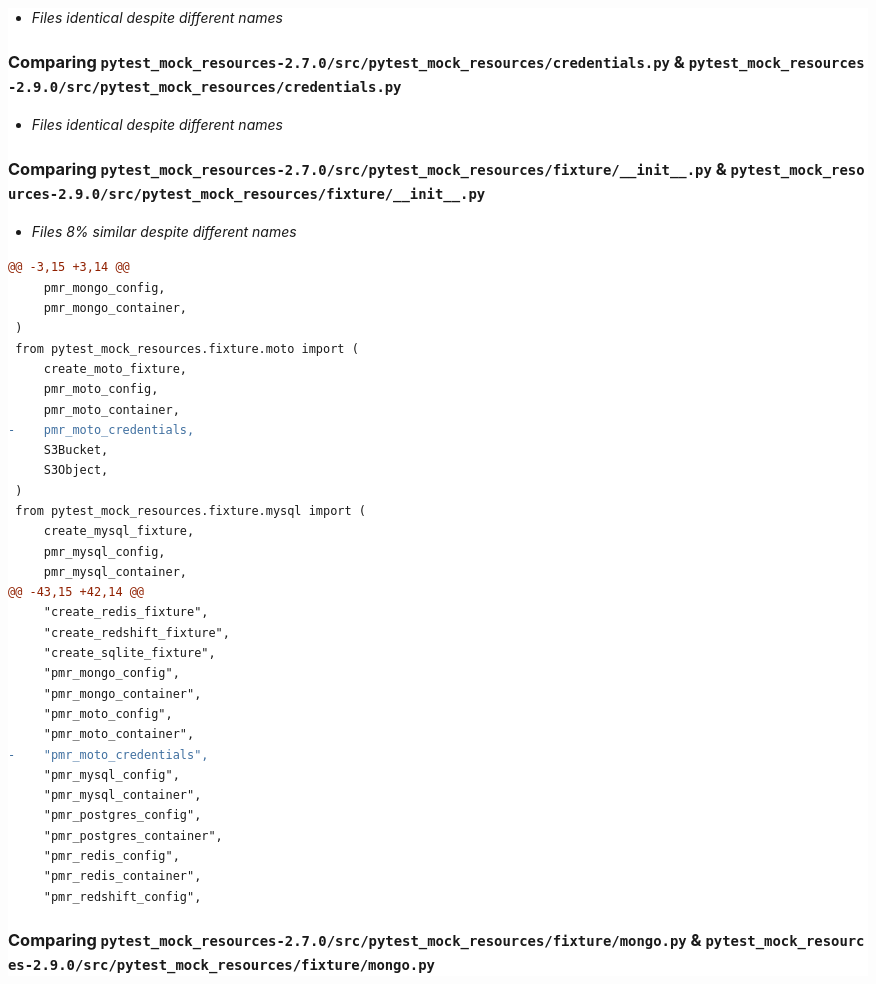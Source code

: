  * *Files identical despite different names*

### Comparing `pytest_mock_resources-2.7.0/src/pytest_mock_resources/credentials.py` & `pytest_mock_resources-2.9.0/src/pytest_mock_resources/credentials.py`

 * *Files identical despite different names*

### Comparing `pytest_mock_resources-2.7.0/src/pytest_mock_resources/fixture/__init__.py` & `pytest_mock_resources-2.9.0/src/pytest_mock_resources/fixture/__init__.py`

 * *Files 8% similar despite different names*

```diff
@@ -3,15 +3,14 @@
     pmr_mongo_config,
     pmr_mongo_container,
 )
 from pytest_mock_resources.fixture.moto import (
     create_moto_fixture,
     pmr_moto_config,
     pmr_moto_container,
-    pmr_moto_credentials,
     S3Bucket,
     S3Object,
 )
 from pytest_mock_resources.fixture.mysql import (
     create_mysql_fixture,
     pmr_mysql_config,
     pmr_mysql_container,
@@ -43,15 +42,14 @@
     "create_redis_fixture",
     "create_redshift_fixture",
     "create_sqlite_fixture",
     "pmr_mongo_config",
     "pmr_mongo_container",
     "pmr_moto_config",
     "pmr_moto_container",
-    "pmr_moto_credentials",
     "pmr_mysql_config",
     "pmr_mysql_container",
     "pmr_postgres_config",
     "pmr_postgres_container",
     "pmr_redis_config",
     "pmr_redis_container",
     "pmr_redshift_config",
```

### Comparing `pytest_mock_resources-2.7.0/src/pytest_mock_resources/fixture/mongo.py` & `pytest_mock_resources-2.9.0/src/pytest_mock_resources/fixture/mongo.py`
